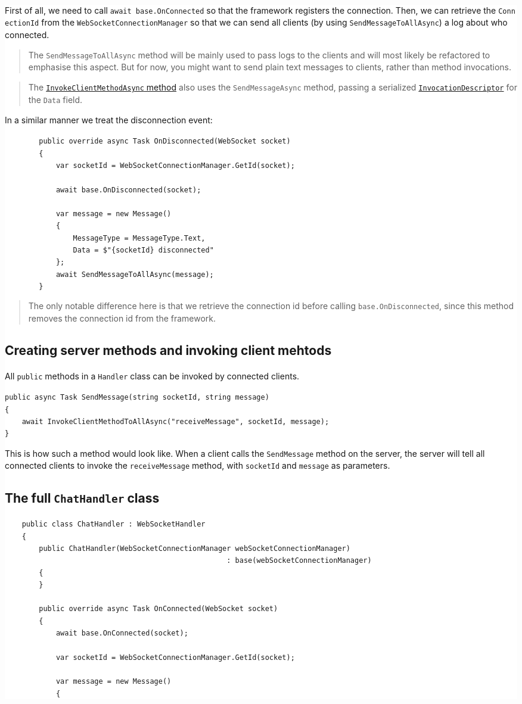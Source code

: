 First of all, we need to call `await base.OnConnected` so that the framework registers the connection. Then, we can retrieve the `ConnectionId` from the `WebSocketConnectionManager` so that we can send all clients (by using `SendMessageToAllAsync`) a log about who connected. 

> The `SendMessageToAllAsync` method will be mainly used to pass logs to the clients and will most likely be refactored to emphasise this aspect. But for now, you might want to send plain text messages to clients, rather than method invocations.

> The [`InvokeClientMethodAsync` method](https://github.com/radu-matei/websocket-manager/blob/master/src/WebSocketManager/WebSocketHandler.cs#L70-L83) also uses the `SendMessageAsync` method, passing a serialized [`InvocationDescriptor`](https://github.com/radu-matei/websocket-manager/blob/master/src/WebSocketManager.Common/InvocationDescriptor.cs) for the `Data` field.

In a similar manner we treat the disconnection event:

```
        public override async Task OnDisconnected(WebSocket socket)
        {
            var socketId = WebSocketConnectionManager.GetId(socket);
            
            await base.OnDisconnected(socket);

            var message = new Message()
            {
                MessageType = MessageType.Text,
                Data = $"{socketId} disconnected"
            };
            await SendMessageToAllAsync(message);
        }
```

> The only notable difference here is that we retrieve the connection id before calling `base.OnDisconnected`, since this method removes the connection id from the framework.

Creating server methods and invoking client mehtods
---------------------------------------------------

All `public` methods in a `Handler` class can be invoked by connected clients.

```
public async Task SendMessage(string socketId, string message)
{
    await InvokeClientMethodToAllAsync("receiveMessage", socketId, message);
}
```

This is how such a method would look like. When a client calls the `SendMessage` method on the server, the server will tell all connected clients to invoke the `receiveMessage` method, with `socketId` and `message` as parameters.

The full `ChatHandler` class
----------------------------

```
    public class ChatHandler : WebSocketHandler
    {
        public ChatHandler(WebSocketConnectionManager webSocketConnectionManager) 
                                                    : base(webSocketConnectionManager)
        {
        }

        public override async Task OnConnected(WebSocket socket)
        {
            await base.OnConnected(socket);

            var socketId = WebSocketConnectionManager.GetId(socket);

            var message = new Message()
            {
```